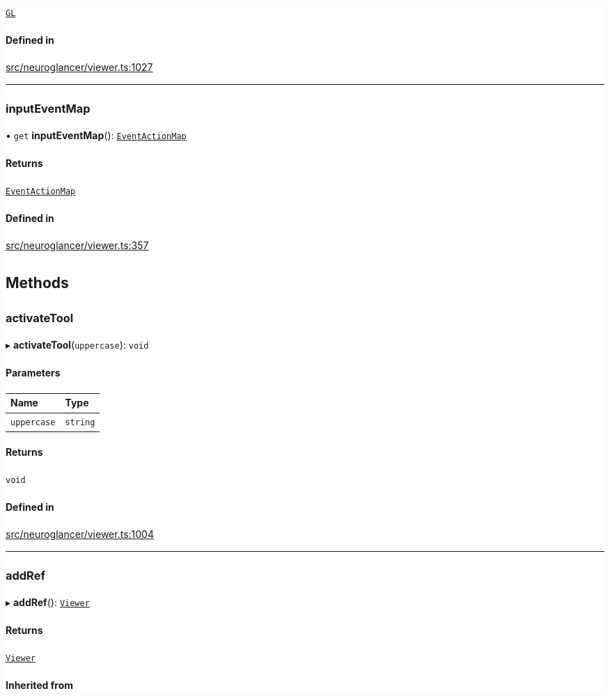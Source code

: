 [`GL`](../interfaces/webgl_context.GL.md)

#### Defined in

[src/neuroglancer/viewer.ts:1027](https://github.com/ActiveBrainAtlas2/neuroglancer/blob/1beb5d34/src/neuroglancer/viewer.ts#L1027)

___

### inputEventMap

• `get` **inputEventMap**(): [`EventActionMap`](util_event_action_map.EventActionMap.md)

#### Returns

[`EventActionMap`](util_event_action_map.EventActionMap.md)

#### Defined in

[src/neuroglancer/viewer.ts:357](https://github.com/ActiveBrainAtlas2/neuroglancer/blob/1beb5d34/src/neuroglancer/viewer.ts#L357)

## Methods

### activateTool

▸ **activateTool**(`uppercase`): `void`

#### Parameters

| Name | Type |
| :------ | :------ |
| `uppercase` | `string` |

#### Returns

`void`

#### Defined in

[src/neuroglancer/viewer.ts:1004](https://github.com/ActiveBrainAtlas2/neuroglancer/blob/1beb5d34/src/neuroglancer/viewer.ts#L1004)

___

### addRef

▸ **addRef**(): [`Viewer`](datasource_state_share._internal_.Viewer.md)

#### Returns

[`Viewer`](datasource_state_share._internal_.Viewer.md)

#### Inherited from
